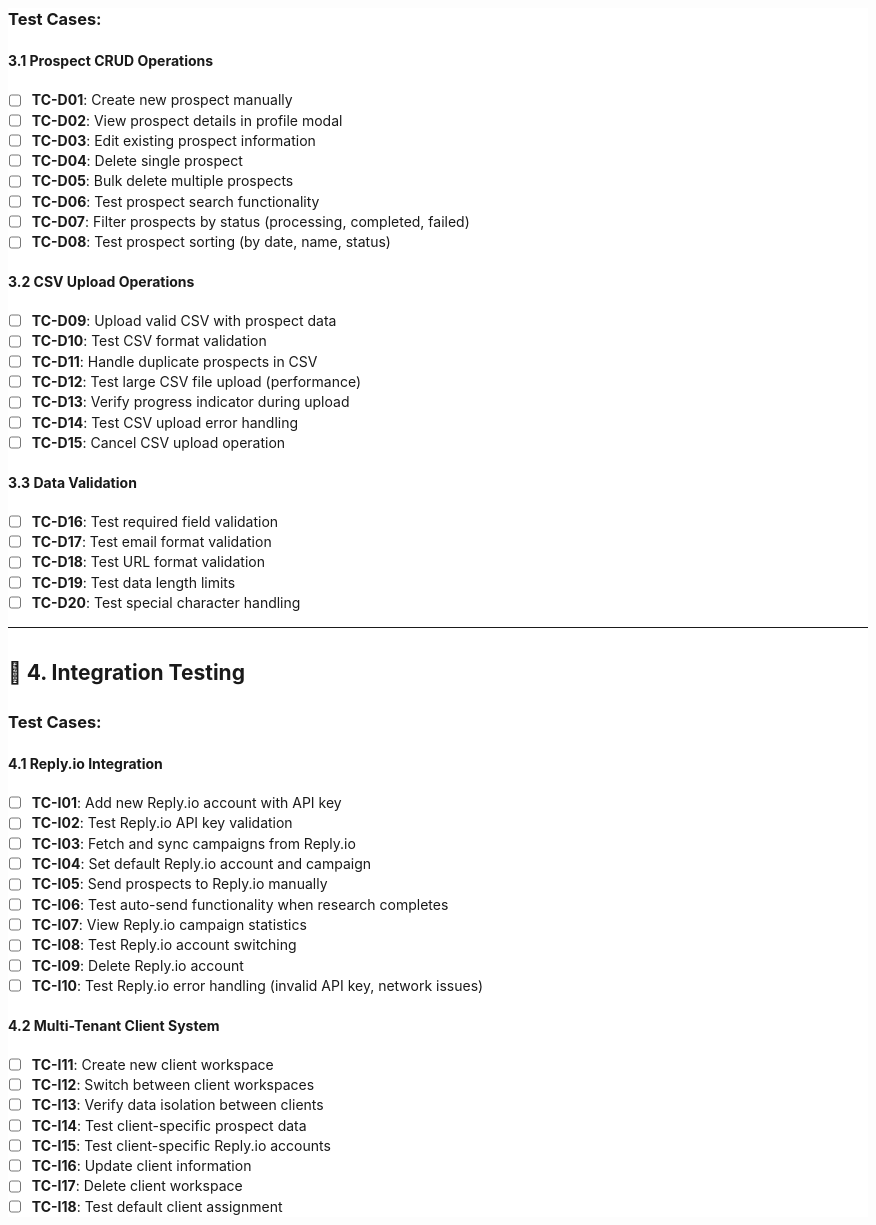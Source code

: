 ### Test Cases:

#### 3.1 Prospect CRUD Operations
- [ ] **TC-D01**: Create new prospect manually
- [ ] **TC-D02**: View prospect details in profile modal
- [ ] **TC-D03**: Edit existing prospect information
- [ ] **TC-D04**: Delete single prospect
- [ ] **TC-D05**: Bulk delete multiple prospects
- [ ] **TC-D06**: Test prospect search functionality
- [ ] **TC-D07**: Filter prospects by status (processing, completed, failed)
- [ ] **TC-D08**: Test prospect sorting (by date, name, status)

#### 3.2 CSV Upload Operations
- [ ] **TC-D09**: Upload valid CSV with prospect data
- [ ] **TC-D10**: Test CSV format validation
- [ ] **TC-D11**: Handle duplicate prospects in CSV
- [ ] **TC-D12**: Test large CSV file upload (performance)
- [ ] **TC-D13**: Verify progress indicator during upload
- [ ] **TC-D14**: Test CSV upload error handling
- [ ] **TC-D15**: Cancel CSV upload operation

#### 3.3 Data Validation
- [ ] **TC-D16**: Test required field validation
- [ ] **TC-D17**: Test email format validation
- [ ] **TC-D18**: Test URL format validation
- [ ] **TC-D19**: Test data length limits
- [ ] **TC-D20**: Test special character handling

---

## 🔗 4. Integration Testing

### Test Cases:

#### 4.1 Reply.io Integration
- [ ] **TC-I01**: Add new Reply.io account with API key
- [ ] **TC-I02**: Test Reply.io API key validation
- [ ] **TC-I03**: Fetch and sync campaigns from Reply.io
- [ ] **TC-I04**: Set default Reply.io account and campaign
- [ ] **TC-I05**: Send prospects to Reply.io manually
- [ ] **TC-I06**: Test auto-send functionality when research completes
- [ ] **TC-I07**: View Reply.io campaign statistics
- [ ] **TC-I08**: Test Reply.io account switching
- [ ] **TC-I09**: Delete Reply.io account
- [ ] **TC-I10**: Test Reply.io error handling (invalid API key, network issues)

#### 4.2 Multi-Tenant Client System
- [ ] **TC-I11**: Create new client workspace
- [ ] **TC-I12**: Switch between client workspaces
- [ ] **TC-I13**: Verify data isolation between clients
- [ ] **TC-I14**: Test client-specific prospect data
- [ ] **TC-I15**: Test client-specific Reply.io accounts
- [ ] **TC-I16**: Update client information
- [ ] **TC-I17**: Delete client workspace
- [ ] **TC-I18**: Test default client assignment
